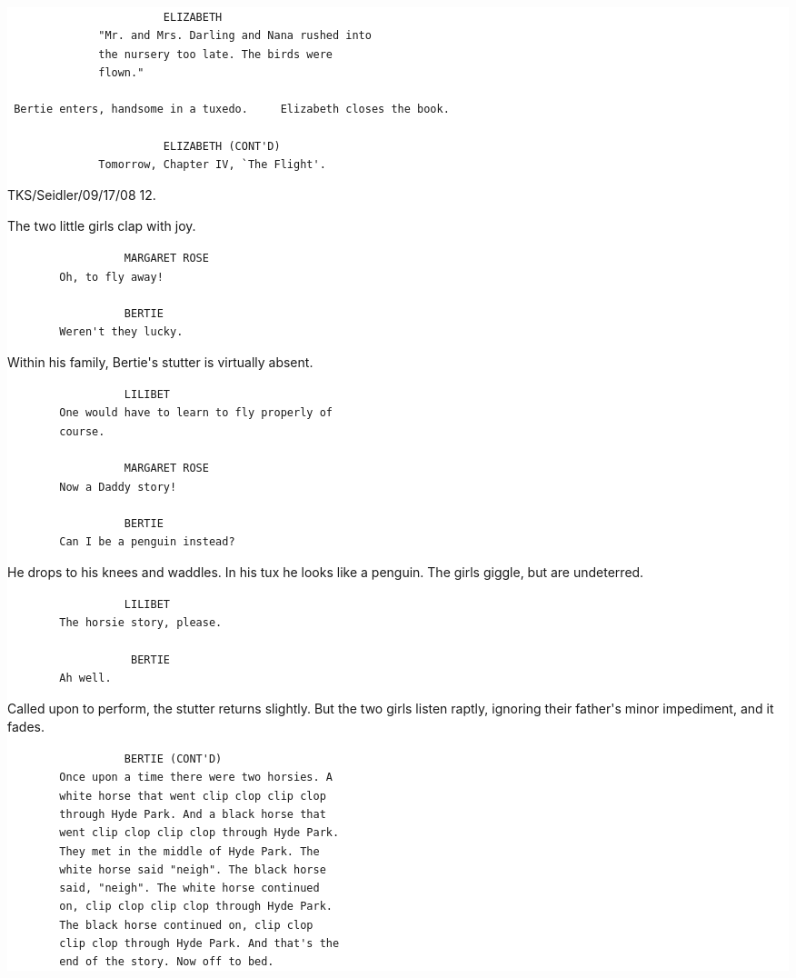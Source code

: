                             ELIZABETH
                  "Mr. and Mrs. Darling and Nana rushed into
                  the nursery too late. The birds were
                  flown."

     Bertie enters, handsome in a tuxedo.     Elizabeth closes the book.

                            ELIZABETH (CONT'D)
                  Tomorrow, Chapter IV, `The Flight'.
   TKS/Seidler/09/17/08                                    12.


The two little girls clap with joy.

                      MARGARET ROSE
            Oh, to fly away!

                      BERTIE
            Weren't they lucky.

Within his family, Bertie's stutter is virtually absent.

                      LILIBET
            One would have to learn to fly properly of
            course.

                      MARGARET ROSE
            Now a Daddy story!

                      BERTIE
            Can I be a penguin instead?

He drops to his knees and waddles. In his tux he looks like a
penguin. The girls giggle, but are undeterred.

                      LILIBET
            The horsie story, please.

                       BERTIE
            Ah well.

Called upon to perform, the stutter returns slightly. But the
two girls listen raptly, ignoring their father's minor
impediment, and it fades.

                      BERTIE (CONT'D)
            Once upon a time there were two horsies. A
            white horse that went clip clop clip clop
            through Hyde Park. And a black horse that
            went clip clop clip clop through Hyde Park.
            They met in the middle of Hyde Park. The
            white horse said "neigh". The black horse
            said, "neigh". The white horse continued
            on, clip clop clip clop through Hyde Park.
            The black horse continued on, clip clop
            clip clop through Hyde Park. And that's the
            end of the story. Now off to bed.
